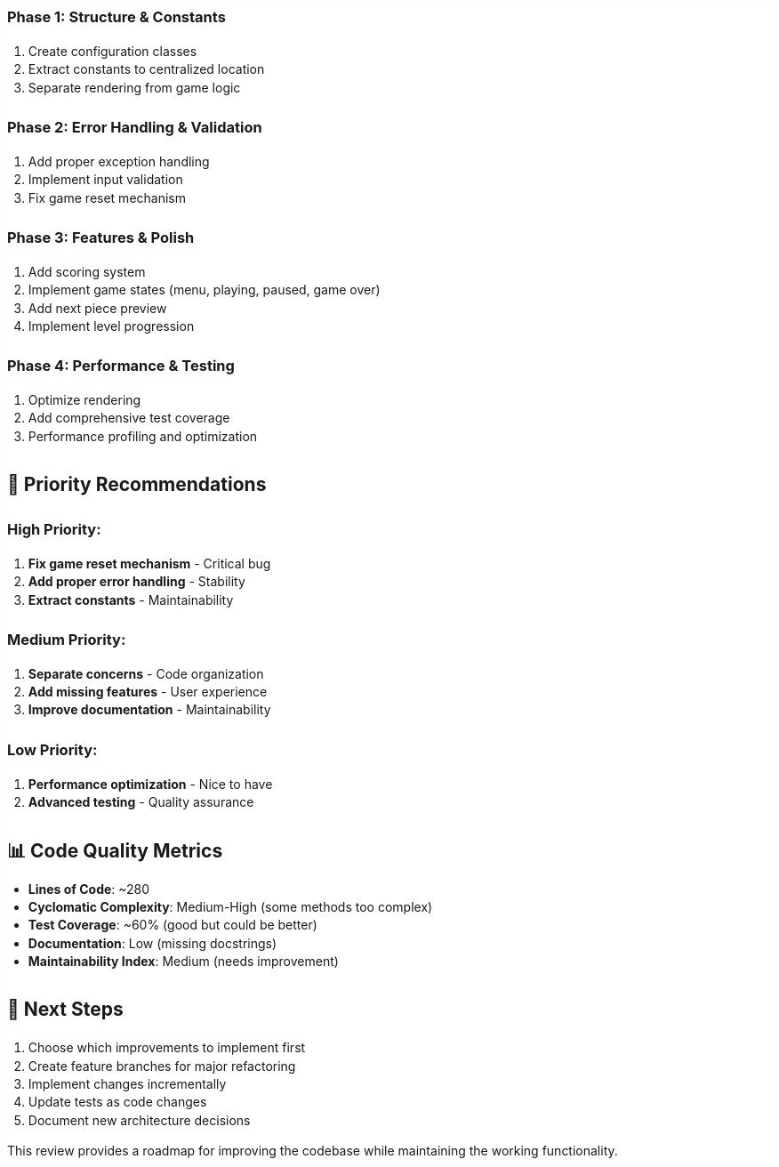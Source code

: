 ### Phase 1: Structure & Constants
1. Create configuration classes
2. Extract constants to centralized location
3. Separate rendering from game logic

### Phase 2: Error Handling & Validation
1. Add proper exception handling
2. Implement input validation
3. Fix game reset mechanism

### Phase 3: Features & Polish
1. Add scoring system
2. Implement game states (menu, playing, paused, game over)
3. Add next piece preview
4. Implement level progression

### Phase 4: Performance & Testing
1. Optimize rendering
2. Add comprehensive test coverage
3. Performance profiling and optimization

## 🎯 Priority Recommendations

### High Priority:
1. **Fix game reset mechanism** - Critical bug
2. **Add proper error handling** - Stability
3. **Extract constants** - Maintainability

### Medium Priority:
1. **Separate concerns** - Code organization
2. **Add missing features** - User experience
3. **Improve documentation** - Maintainability

### Low Priority:
1. **Performance optimization** - Nice to have
2. **Advanced testing** - Quality assurance

## 📊 Code Quality Metrics

- **Lines of Code**: ~280
- **Cyclomatic Complexity**: Medium-High (some methods too complex)
- **Test Coverage**: ~60% (good but could be better)
- **Documentation**: Low (missing docstrings)
- **Maintainability Index**: Medium (needs improvement)

## 🚀 Next Steps

1. Choose which improvements to implement first
2. Create feature branches for major refactoring
3. Implement changes incrementally
4. Update tests as code changes
5. Document new architecture decisions

This review provides a roadmap for improving the codebase while maintaining the working functionality.
